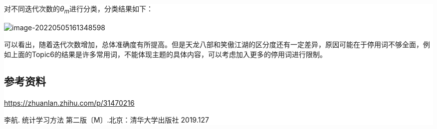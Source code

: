 对不同迭代次数的$\theta_m$进行分类，分类结果如下：

![image-20220505161348598](https://s2.loli.net/2022/05/05/eyO6WMI9jo4pvPV.png)

可以看出，随着迭代次数增加，总体准确度有所提高。但是天龙八部和笑傲江湖的区分度还有一定差异，原因可能在于停用词不够全面，例如上面的Topic6的结果是许多常用词，不能体现主题的具体内容，可以考虑加入更多的停用词进行限制。

## 参考资料

https://zhuanlan.zhihu.com/p/31470216

李航. 统计学习方法 第二版〔M〕.北京：清华大学出版社 2019.127
